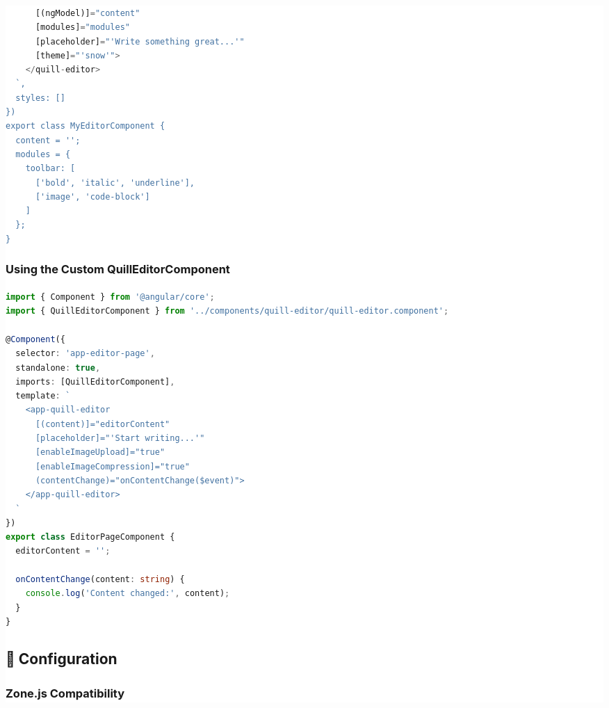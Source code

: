 ```typescript
      [(ngModel)]="content"
      [modules]="modules"
      [placeholder]="'Write something great...'"
      [theme]="'snow'">
    </quill-editor>
  `,
  styles: []
})
export class MyEditorComponent {
  content = '';
  modules = {
    toolbar: [
      ['bold', 'italic', 'underline'],
      ['image', 'code-block']
    ]
  };
}
```

### Using the Custom QuillEditorComponent

```typescript
import { Component } from '@angular/core';
import { QuillEditorComponent } from '../components/quill-editor/quill-editor.component';

@Component({
  selector: 'app-editor-page',
  standalone: true,
  imports: [QuillEditorComponent],
  template: `
    <app-quill-editor
      [(content)]="editorContent"
      [placeholder]="'Start writing...'"
      [enableImageUpload]="true"
      [enableImageCompression]="true"
      (contentChange)="onContentChange($event)">
    </app-quill-editor>
  `
})
export class EditorPageComponent {
  editorContent = '';
  
  onContentChange(content: string) {
    console.log('Content changed:', content);
  }
}
```

## 🔧 Configuration

### Zone.js Compatibility
